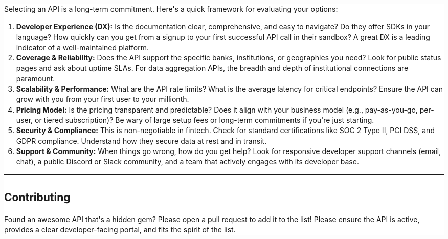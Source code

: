 Selecting an API is a long-term commitment. Here's a quick framework for evaluating your options:

1.  **Developer Experience (DX):** Is the documentation clear, comprehensive, and easy to navigate? Do they offer SDKs in your language? How quickly can you get from a signup to your first successful API call in their sandbox? A great DX is a leading indicator of a well-maintained platform.
2.  **Coverage & Reliability:** Does the API support the specific banks, institutions, or geographies you need? Look for public status pages and ask about uptime SLAs. For data aggregation APIs, the breadth and depth of institutional connections are paramount.
3.  **Scalability & Performance:** What are the API rate limits? What is the average latency for critical endpoints? Ensure the API can grow with you from your first user to your millionth.
4.  **Pricing Model:** Is the pricing transparent and predictable? Does it align with your business model (e.g., pay-as-you-go, per-user, or tiered subscription)? Be wary of large setup fees or long-term commitments if you're just starting.
5.  **Security & Compliance:** This is non-negotiable in fintech. Check for standard certifications like SOC 2 Type II, PCI DSS, and GDPR compliance. Understand how they secure data at rest and in transit.
6.  **Support & Community:** When things go wrong, how do you get help? Look for responsive developer support channels (email, chat), a public Discord or Slack community, and a team that actively engages with its developer base.

-----

## Contributing

Found an awesome API that's a hidden gem? Please open a pull request to add it to the list\! Please ensure the API is active, provides a clear developer-facing portal, and fits the spirit of the list.

